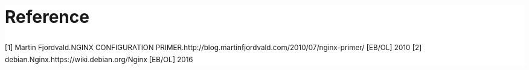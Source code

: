 # Reference
<small>
[1] Martin Fjordvald.NGINX CONFIGURATION PRIMER.http://blog.martinfjordvald.com/2010/07/nginx-primer/ [EB/OL] 2010
[2] debian.Nginx.https://wiki.debian.org/Nginx [EB/OL] 2016
</small>